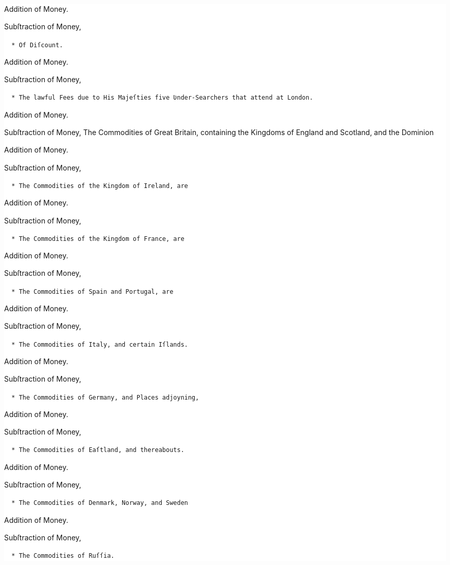Addition of Money.

Subſtraction of Money,

      * Of Diſcount.

Addition of Money.

Subſtraction of Money,

      * The lawful Fees due to His Majeſties five Ʋnder-Searchers that attend at London.

Addition of Money.

Subſtraction of Money,
The Commodities of Great Britain, containing the Kingdoms of England and Scotland, and the Dominion

Addition of Money.

Subſtraction of Money,

      * The Commodities of the Kingdom of Ireland, are

Addition of Money.

Subſtraction of Money,

      * The Commodities of the Kingdom of France, are

Addition of Money.

Subſtraction of Money,

      * The Commodities of Spain and Portugal, are

Addition of Money.

Subſtraction of Money,

      * The Commodities of Italy, and certain Iſlands.

Addition of Money.

Subſtraction of Money,

      * The Commodities of Germany, and Places adjoyning,

Addition of Money.

Subſtraction of Money,

      * The Commodities of Eaſtland, and thereabouts.

Addition of Money.

Subſtraction of Money,

      * The Commodities of Denmark, Norway, and Sweden

Addition of Money.

Subſtraction of Money,

      * The Commodities of Ruſſia.
